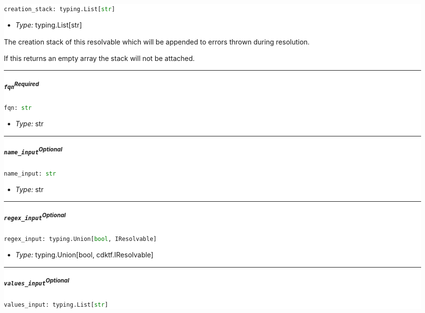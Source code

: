 ```python
creation_stack: typing.List[str]
```

- *Type:* typing.List[str]

The creation stack of this resolvable which will be appended to errors thrown during resolution.

If this returns an empty array the stack will not be attached.

---

##### `fqn`<sup>Required</sup> <a name="fqn" id="rhizo-co-terraform-provider-oci.dataOciHealthChecksVantagePoints.DataOciHealthChecksVantagePointsFilterOutputReference.property.fqn"></a>

```python
fqn: str
```

- *Type:* str

---

##### `name_input`<sup>Optional</sup> <a name="name_input" id="rhizo-co-terraform-provider-oci.dataOciHealthChecksVantagePoints.DataOciHealthChecksVantagePointsFilterOutputReference.property.nameInput"></a>

```python
name_input: str
```

- *Type:* str

---

##### `regex_input`<sup>Optional</sup> <a name="regex_input" id="rhizo-co-terraform-provider-oci.dataOciHealthChecksVantagePoints.DataOciHealthChecksVantagePointsFilterOutputReference.property.regexInput"></a>

```python
regex_input: typing.Union[bool, IResolvable]
```

- *Type:* typing.Union[bool, cdktf.IResolvable]

---

##### `values_input`<sup>Optional</sup> <a name="values_input" id="rhizo-co-terraform-provider-oci.dataOciHealthChecksVantagePoints.DataOciHealthChecksVantagePointsFilterOutputReference.property.valuesInput"></a>

```python
values_input: typing.List[str]
```

